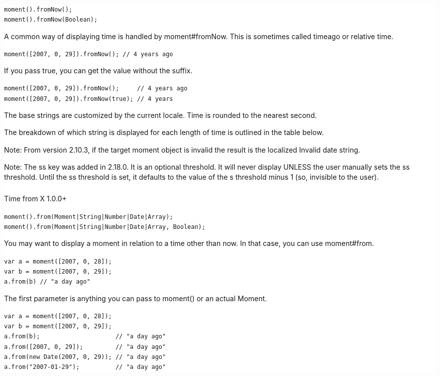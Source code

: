 
```
moment().fromNow();
moment().fromNow(Boolean);

```

A common way of displaying time is handled by moment#fromNow. This is sometimes called timeago or relative time.

```
moment([2007, 0, 29]).fromNow(); // 4 years ago

```

If you pass true, you can get the value without the suffix.

```
moment([2007, 0, 29]).fromNow();     // 4 years ago
moment([2007, 0, 29]).fromNow(true); // 4 years

```

The base strings are customized by the current locale. Time is rounded to the nearest second.

The breakdown of which string is displayed for each length of time is outlined in the table below.

Note: From version 2.10.3, if the target moment object is invalid the result is the localized Invalid date string.

Note: The ss key was added in 2.18.0. It is an optional threshold. It will never display UNLESS the user manually sets the ss threshold. Until the ss threshold is set, it defaults to the value of the s threshold minus 1 (so, invisible to the user).

### 
Time from X
1.0.0+


```
moment().from(Moment|String|Number|Date|Array);
moment().from(Moment|String|Number|Date|Array, Boolean);

```

You may want to display a moment in relation to a time other than now. In that case, you can use moment#from.

```
var a = moment([2007, 0, 28]);
var b = moment([2007, 0, 29]);
a.from(b) // "a day ago"

```

The first parameter is anything you can pass to moment() or an actual Moment.

```
var a = moment([2007, 0, 28]);
var b = moment([2007, 0, 29]);
a.from(b);                     // "a day ago"
a.from([2007, 0, 29]);         // "a day ago"
a.from(new Date(2007, 0, 29)); // "a day ago"
a.from("2007-01-29");          // "a day ago"

```
